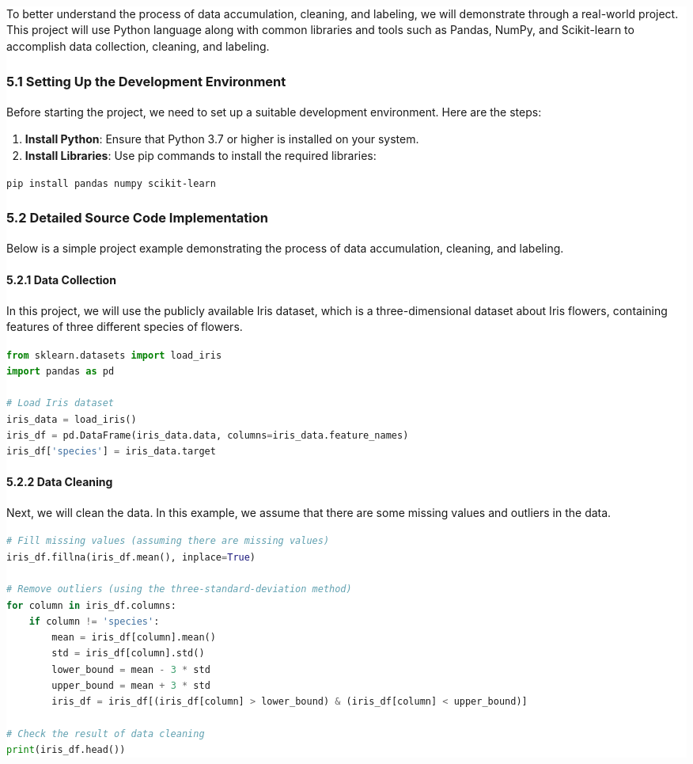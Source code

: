 To better understand the process of data accumulation, cleaning, and labeling, we will demonstrate through a real-world project. This project will use Python language along with common libraries and tools such as Pandas, NumPy, and Scikit-learn to accomplish data collection, cleaning, and labeling.

### 5.1 Setting Up the Development Environment

Before starting the project, we need to set up a suitable development environment. Here are the steps:

1. **Install Python**: Ensure that Python 3.7 or higher is installed on your system.
2. **Install Libraries**: Use pip commands to install the required libraries:

```bash
pip install pandas numpy scikit-learn
```

### 5.2 Detailed Source Code Implementation

Below is a simple project example demonstrating the process of data accumulation, cleaning, and labeling.

#### 5.2.1 Data Collection

In this project, we will use the publicly available Iris dataset, which is a three-dimensional dataset about Iris flowers, containing features of three different species of flowers.

```python
from sklearn.datasets import load_iris
import pandas as pd

# Load Iris dataset
iris_data = load_iris()
iris_df = pd.DataFrame(iris_data.data, columns=iris_data.feature_names)
iris_df['species'] = iris_data.target
```

#### 5.2.2 Data Cleaning

Next, we will clean the data. In this example, we assume that there are some missing values and outliers in the data.

```python
# Fill missing values (assuming there are missing values)
iris_df.fillna(iris_df.mean(), inplace=True)

# Remove outliers (using the three-standard-deviation method)
for column in iris_df.columns:
    if column != 'species':
        mean = iris_df[column].mean()
        std = iris_df[column].std()
        lower_bound = mean - 3 * std
        upper_bound = mean + 3 * std
        iris_df = iris_df[(iris_df[column] > lower_bound) & (iris_df[column] < upper_bound)]

# Check the result of data cleaning
print(iris_df.head())
```
